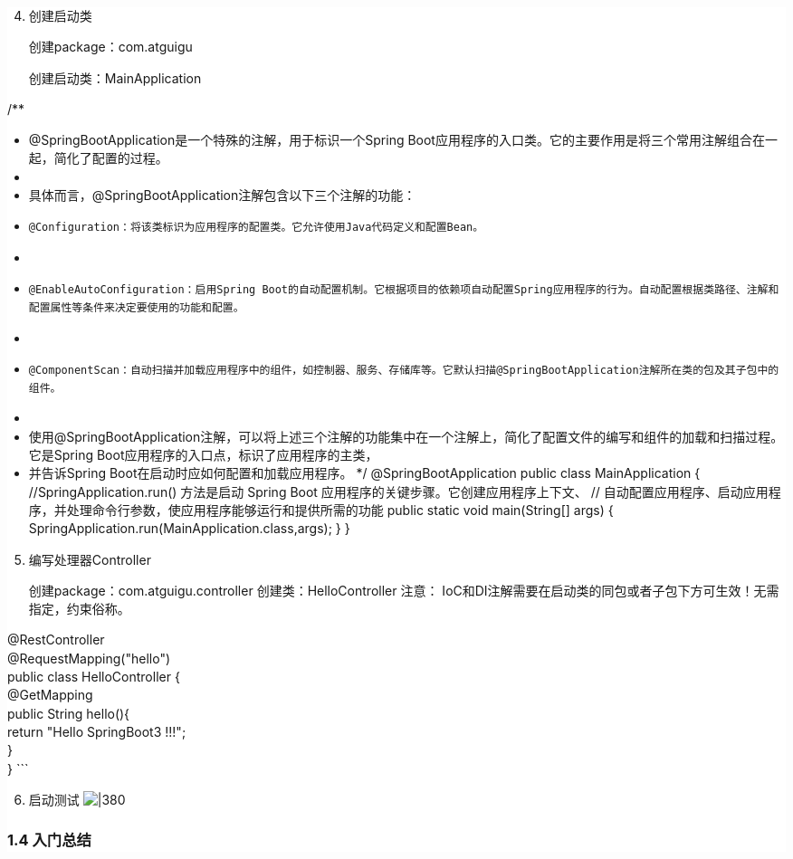 4.  创建启动类

    创建package：com.atguigu

    创建启动类：MainApplication
    ```java
/**
 * @SpringBootApplication是一个特殊的注解，用于标识一个Spring Boot应用程序的入口类。它的主要作用是将三个常用注解组合在一起，简化了配置的过程。
 *
 * 具体而言，@SpringBootApplication注解包含以下三个注解的功能：
 *     @Configuration：将该类标识为应用程序的配置类。它允许使用Java代码定义和配置Bean。
 * 
 *     @EnableAutoConfiguration：启用Spring Boot的自动配置机制。它根据项目的依赖项自动配置Spring应用程序的行为。自动配置根据类路径、注解和配置属性等条件来决定要使用的功能和配置。
 * 
 *     @ComponentScan：自动扫描并加载应用程序中的组件，如控制器、服务、存储库等。它默认扫描@SpringBootApplication注解所在类的包及其子包中的组件。
 *
 * 使用@SpringBootApplication注解，可以将上述三个注解的功能集中在一个注解上，简化了配置文件的编写和组件的加载和扫描过程。它是Spring Boot应用程序的入口点，标识了应用程序的主类，
 * 并告诉Spring Boot在启动时应如何配置和加载应用程序。
 */
@SpringBootApplication
public class MainApplication {
	//SpringApplication.run() 方法是启动 Spring Boot 应用程序的关键步骤。它创建应用程序上下文、
	// 自动配置应用程序、启动应用程序，并处理命令行参数，使应用程序能够运行和提供所需的功能
	public static void main(String[] args) {
		SpringApplication.run(MainApplication.class,args);
	}
}
    ```

5.  编写处理器Controller

    创建package：com.atguigu.controller
    创建类：HelloController
    注意： IoC和DI注解需要在启动类的同包或者子包下方可生效！无需指定，约束俗称。
    ```java
@RestController  
@RequestMapping("hello")  
public class HelloController {  
    @GetMapping  
    public String hello(){  
        return "Hello SpringBoot3 !!!";  
    }  
}
    ```

6.  启动测试
    ![|380](https://my-obsidian-image.oss-cn-guangzhou.aliyuncs.com/2024/04/4efd40745dc4542cadc21df8c2ac05c0.png)


### 1.4 入门总结
